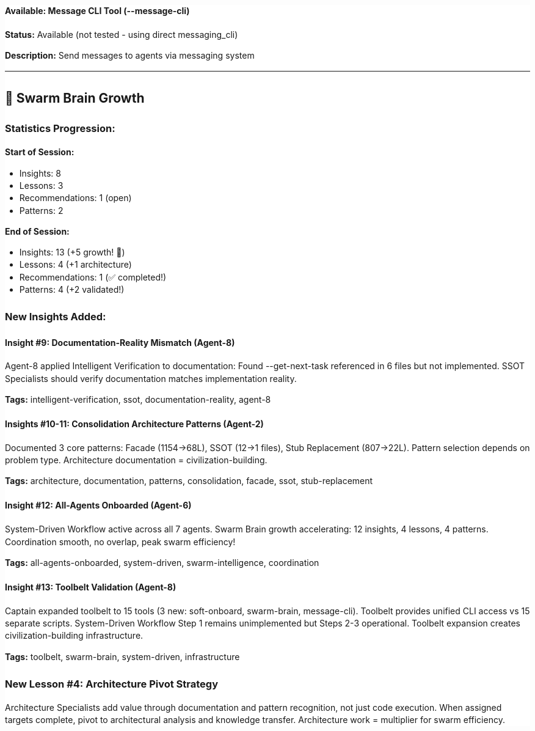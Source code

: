 #### **Available: Message CLI Tool (--message-cli)**
**Status:** Available (not tested - using direct messaging_cli)

**Description:** Send messages to agents via messaging system

---

## 🧠 **Swarm Brain Growth**

### **Statistics Progression:**

**Start of Session:**
- Insights: 8
- Lessons: 3
- Recommendations: 1 (open)
- Patterns: 2

**End of Session:**
- Insights: 13 (+5 growth! 🚀)
- Lessons: 4 (+1 architecture)
- Recommendations: 1 (✅ completed!)
- Patterns: 4 (+2 validated!)

### **New Insights Added:**

#### **Insight #9: Documentation-Reality Mismatch (Agent-8)**
Agent-8 applied Intelligent Verification to documentation: Found --get-next-task referenced in 6 files but not implemented. SSOT Specialists should verify documentation matches implementation reality.

**Tags:** intelligent-verification, ssot, documentation-reality, agent-8

#### **Insights #10-11: Consolidation Architecture Patterns (Agent-2)**
Documented 3 core patterns: Facade (1154→68L), SSOT (12→1 files), Stub Replacement (807→22L). Pattern selection depends on problem type. Architecture documentation = civilization-building.

**Tags:** architecture, documentation, patterns, consolidation, facade, ssot, stub-replacement

#### **Insight #12: All-Agents Onboarded (Agent-6)**
System-Driven Workflow active across all 7 agents. Swarm Brain growth accelerating: 12 insights, 4 lessons, 4 patterns. Coordination smooth, no overlap, peak swarm efficiency!

**Tags:** all-agents-onboarded, system-driven, swarm-intelligence, coordination

#### **Insight #13: Toolbelt Validation (Agent-8)**
Captain expanded toolbelt to 15 tools (3 new: soft-onboard, swarm-brain, message-cli). Toolbelt provides unified CLI access vs 15 separate scripts. System-Driven Workflow Step 1 remains unimplemented but Steps 2-3 operational. Toolbelt expansion creates civilization-building infrastructure.

**Tags:** toolbelt, swarm-brain, system-driven, infrastructure

### **New Lesson #4: Architecture Pivot Strategy**
Architecture Specialists add value through documentation and pattern recognition, not just code execution. When assigned targets complete, pivot to architectural analysis and knowledge transfer. Architecture work = multiplier for swarm efficiency.
